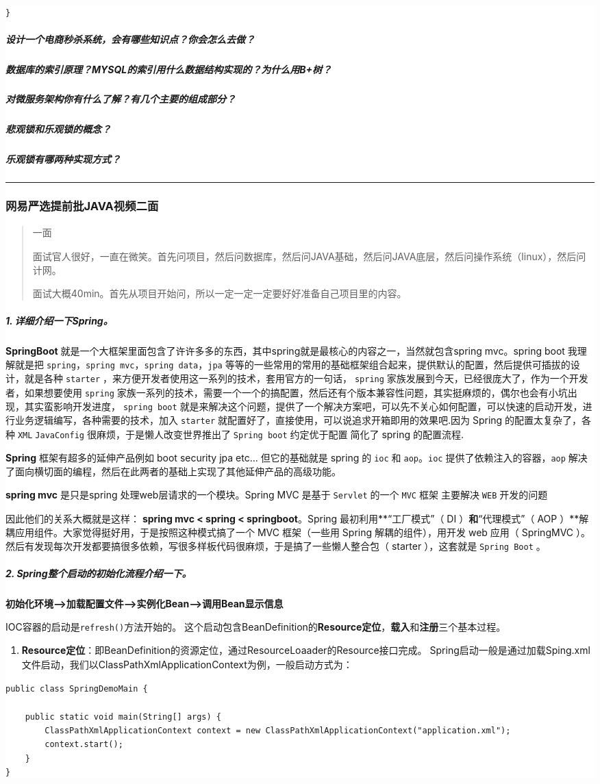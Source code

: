 ```
}
```

##### 设计一个电商秒杀系统，会有哪些知识点？你会怎么去做？



##### 数据库的索引原理？MYSQL的索引用什么数据结构实现的？为什么用B+树？

##### 对微服务架构你有什么了解？有几个主要的组成部分？

##### 悲观锁和乐观锁的概念？

##### 乐观锁有哪两种实现方式？



----------


### 网易严选提前批JAVA视频二面
> 一面
>
> 面试官人很好，一直在微笑。首先问项目，然后问数据库，然后问JAVA基础，然后问JAVA底层，然后问操作系统（linux），然后问计网。
>
> 面试大概40min。首先从项目开始问，所以一定一定一定要好好准备自己项目里的内容。

##### 1. 详细介绍一下Spring。

**SpringBoot** 就是一个大框架里面包含了许许多多的东西，其中spring就是最核心的内容之一，当然就包含spring mvc。spring boot 我理解就是把 `spring`，`spring mvc`，`spring data`，`jpa` 等等的一些常用的常用的基础框架组合起来，提供默认的配置，然后提供可插拔的设计，就是各种 `starter` ，来方便开发者使用这一系列的技术，套用官方的一句话， `spring` 家族发展到今天，已经很庞大了，作为一个开发者，如果想要使用 `spring` 家族一系列的技术，需要一个一个的搞配置，然后还有个版本兼容性问题，其实挺麻烦的，偶尔也会有小坑出现，其实蛮影响开发进度， `spring boot` 就是来解决这个问题，提供了一个解决方案吧，可以先不关心如何配置，可以快速的启动开发，进行业务逻辑编写，各种需要的技术，加入 `starter` 就配置好了，直接使用，可以说追求开箱即用的效果吧.因为 Spring 的配置太复杂了，各种 `XML` `JavaConfig` 很麻烦，于是懒人改变世界推出了 `Spring boot` 约定优于配置 简化了 spring 的配置流程.

**Spring** 框架有超多的延伸产品例如 boot security jpa etc... 但它的基础就是 spring 的 `ioc` 和 `aop`。`ioc` 提供了依赖注入的容器，`aop` 解决了面向横切面的编程，然后在此两者的基础上实现了其他延伸产品的高级功能。

**spring mvc** 是只是spring 处理web层请求的一个模块。Spring MVC 是基于 `Servlet` 的一个 `MVC` 框架 主要解决 `WEB` 开发的问题 

因此他们的关系大概就是这样： **spring mvc < spring < springboot**。Spring 最初利用**“工厂模式”（ DI ）**和**“代理模式”（ AOP ）**解耦应用组件。大家觉得挺好用，于是按照这种模式搞了一个 MVC 框架（一些用 Spring 解耦的组件），用开发 web 应用（ SpringMVC ）。然后有发现每次开发都要搞很多依赖，写很多样板代码很麻烦，于是搞了一些懒人整合包（ starter ），这套就是 `Spring Boot` 。

##### 2. Spring整个启动的初始化流程介绍一下。
**初始化环境—>加载配置文件—>实例化Bean—>调用Bean显示信息** 

IOC容器的启动是`refresh()`方法开始的。
这个启动包含BeanDefinition的**Resource定位**，**载入**和**注册**三个基本过程。
1. **Resource定位**：即BeanDefinition的资源定位，通过ResourceLoaader的Resource接口完成。
   Spring启动一般是通过加载Sping.xml文件启动，我们以ClassPathXmlApplicationContext为例，一般启动方式为：

```
public class SpringDemoMain {

    public static void main(String[] args) {
        ClassPathXmlApplicationContext context = new ClassPathXmlApplicationContext("application.xml");
        context.start();
    }
}
```
